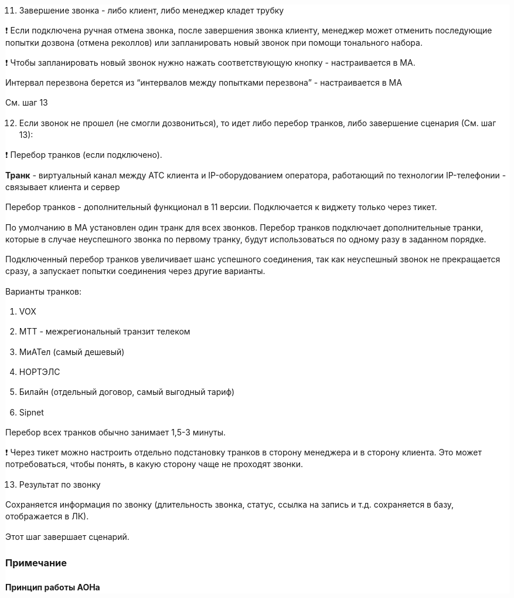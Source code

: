11.  Завершение звонка - либо клиент, либо менеджер кладет трубку
    
❗  Если подключена ручная отмена звонка, после завершения звонка клиенту, менеджер может отменить последующие попытки дозвона (отмена реколлов) или запланировать новый звонок при помощи тонального набора.

❗  Чтобы запланировать новый звонок нужно нажать соответствующую кнопку - настраивается в МА.

Интервал перезвона берется из “интервалов между попытками перезвона” - настраивается в МА

См. шаг 13

12.  Если звонок не прошел (не смогли дозвониться), то идет либо перебор транков, либо завершение сценария (См. шаг 13):
    
❗  Перебор транков (если подключено).

**Транк** - виртуальный канал между АТС клиента и IP-оборудованием оператора, работающий по технологии IP-телефонии - связывает клиента и сервер

Перебор транков - дополнительный функционал в 11 версии. Подключается к виджету только через тикет.

По умолчанию в МА установлен один транк для всех звонков. Перебор транков подключает дополнительные транки, которые в случае неуспешного звонка по первому транку, будут использоваться по одному разу в заданном порядке.  
  

Подключенный перебор транков увеличивает шанс успешного соединения, так как неуспешный звонок не прекращается сразу, а запускает попытки соединения через другие варианты.

Варианты транков:

1.  VOX
    
2.  МТТ - межрегиональный транзит телеком
    
3.  МиАТел (самый дешевый)
    
4.  НОРТЭЛС
    
5.  Билайн (отдельный договор, самый выгодный тариф)
    
6.  Sipnet
    

Перебор всех транков обычно занимает 1,5-3 минуты.

❗  Через тикет можно настроить отдельно подстановку транков в сторону менеджера и в сторону клиента. Это может потребоваться, чтобы понять, в какую сторону чаще не проходят звонки.

  
13.  Результат по звонку
    

Сохраняется информация по звонку (длительность звонка, статус, ссылка на запись и т.д. сохраняется в базу, отображается в ЛК).

Этот шаг завершает сценарий.


### Примечание
#### Принцип работы АОНа
